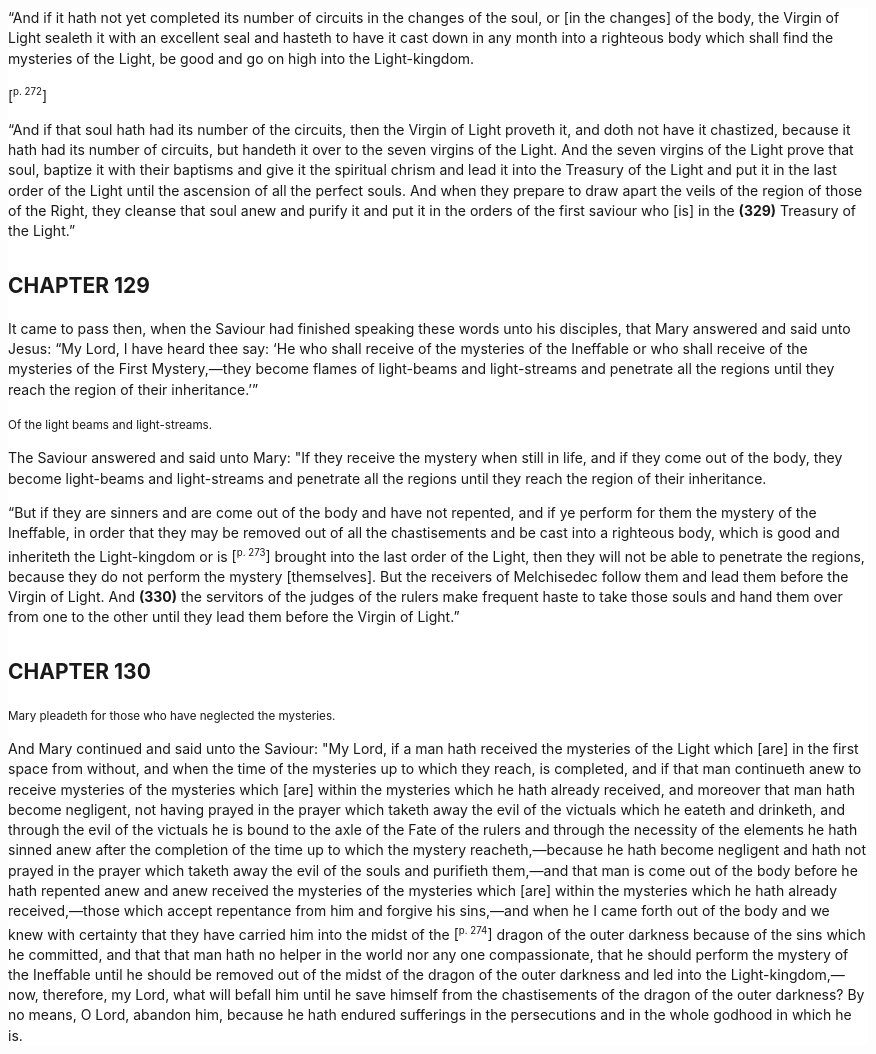 “And if it hath not yet completed its number of circuits in the changes of the soul, or \[in the changes\] of the body, the Virgin of Light sealeth it with an excellent seal and hasteth to have it cast down in any month into a righteous body which shall find the mysteries of the Light, be good and go on high into the Light-kingdom.

<span id="p272">[<sup><small>p. 272</small></sup>]</span>

“And if that soul hath had its number of the circuits, then the Virgin of Light proveth it, and doth not have it chastized, because it hath had its number of circuits, but handeth it over to the seven virgins of the Light. And the seven virgins of the Light prove that soul, baptize it with their baptisms and give it the spiritual chrism and lead it into the Treasury of the Light and put it in the last order of the Light until the ascension of all the perfect souls. And when they prepare to draw apart the veils of the region of those of the Right, they cleanse that soul anew and purify it and put it in the orders of the first saviour who \[is\] in the **(329)** Treasury of the Light.”

## CHAPTER 129

It came to pass then, when the Saviour had finished speaking these words unto his disciples, that Mary answered and said unto Jesus: “My Lord, I have heard thee say: ‘He who shall receive of the mysteries of the Ineffable or who shall receive of the mysteries of the First Mystery,—they become flames of light-beams and light-streams and penetrate all the regions until they reach the region of their inheritance.’”

<small>Of the light beams and light-streams.</small>

The Saviour answered and said unto Mary: "If they receive the mystery when still in life, and if they come out of the body, they become light-beams and light-streams and penetrate all the regions until they reach the region of their inheritance.

“But if they are sinners and are come out of the body and have not repented, and if ye perform for them the mystery of the Ineffable, in order that they may be removed out of all the chastisements and be cast into a righteous body, which is good and inheriteth the Light-kingdom or is <span id="p273">[<sup><small>p. 273</small></sup>]</span> brought into the last order of the Light, then they will not be able to penetrate the regions, because they do not perform the mystery \[themselves\]. But the receivers of Melchisedec follow them and lead them before the Virgin of Light. And **(330)** the servitors of the judges of the rulers make frequent haste to take those souls and hand them over from one to the other until they lead them before the Virgin of Light.”

## CHAPTER 130

<small>Mary pleadeth for those who have neglected the mysteries.</small>

And Mary continued and said unto the Saviour: "My Lord, if a man hath received the mysteries of the Light which \[are\] in the first space from without, and when the time of the mysteries up to which they reach, is completed, and if that man continueth anew to receive mysteries of the mysteries which \[are\] within the mysteries which he hath already received, and moreover that man hath become negligent, not having prayed in the prayer which taketh away the evil of the victuals which he eateth and drinketh, and through the evil of the victuals he is bound to the axle of the Fate of the rulers and through the necessity of the elements he hath sinned anew after the completion of the time up to which the mystery reacheth,—because he hath become negligent and hath not prayed in the prayer which taketh away the evil of the souls and purifieth them,—and that man is come out of the body before he hath repented anew and anew received the mysteries of the mysteries which \[are\] within the mysteries which he hath already received,—those which accept repentance from him and forgive his sins,—and when he I came forth out of the body and we knew with certainty that they have carried him into the midst of the <span id="p274">[<sup><small>p. 274</small></sup>]</span> dragon of the outer darkness because of the sins which he committed, and that that man hath no helper in the world nor any one compassionate, that he should perform the mystery of the Ineffable until he should be removed out of the midst of the dragon of the outer darkness and led into the Light-kingdom,—now, therefore, my Lord, what will befall him until he save himself from the chastisements of the dragon of the outer darkness? By no means, O Lord, abandon him, because he hath endured sufferings in the persecutions and in the whole godhood in which he is.

